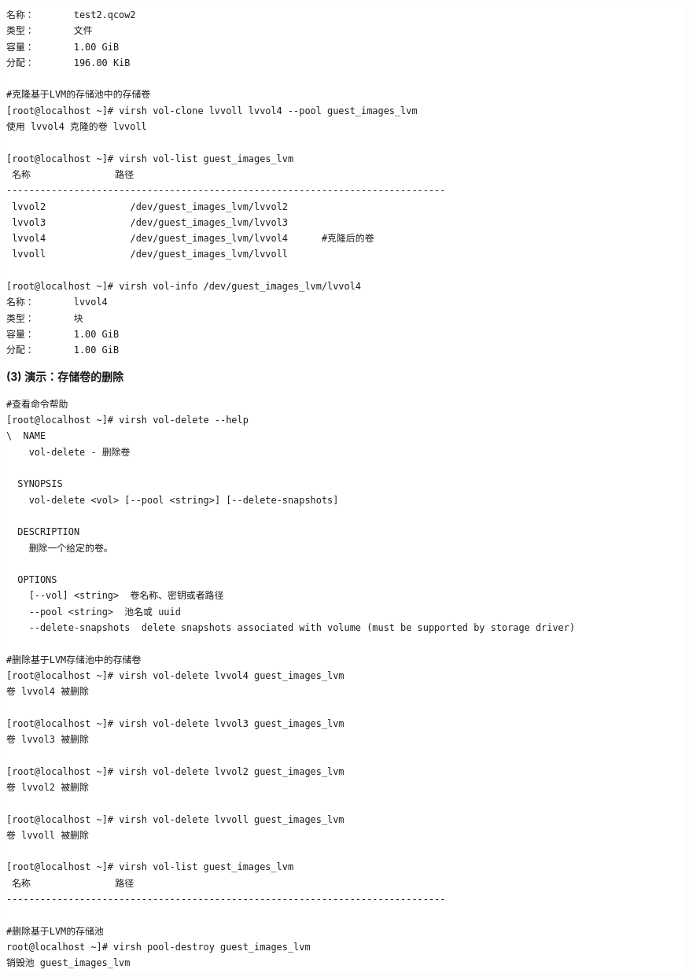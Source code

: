 ```
名称：       test2.qcow2
类型：       文件
容量：       1.00 GiB
分配：       196.00 KiB

#克隆基于LVM的存储池中的存储卷
[root@localhost ~]# virsh vol-clone lvvoll lvvol4 --pool guest_images_lvm
使用 lvvol4 克隆的卷 lvvoll 

[root@localhost ~]# virsh vol-list guest_images_lvm
 名称               路径                                  
------------------------------------------------------------------------------
 lvvol2               /dev/guest_images_lvm/lvvol2            
 lvvol3               /dev/guest_images_lvm/lvvol3            
 lvvol4               /dev/guest_images_lvm/lvvol4      #克隆后的卷         
 lvvoll               /dev/guest_images_lvm/lvvoll            

[root@localhost ~]# virsh vol-info /dev/guest_images_lvm/lvvol4 
名称：       lvvol4
类型：       块
容量：       1.00 GiB
分配：       1.00 GiB
```

**(3) 演示：存储卷的删除**

```
#查看命令帮助
[root@localhost ~]# virsh vol-delete --help
\  NAME
    vol-delete - 删除卷

  SYNOPSIS
    vol-delete <vol> [--pool <string>] [--delete-snapshots]

  DESCRIPTION
    删除一个给定的卷。

  OPTIONS
    [--vol] <string>  卷名称、密钥或者路径
    --pool <string>  池名或 uuid
    --delete-snapshots  delete snapshots associated with volume (must be supported by storage driver)

#删除基于LVM存储池中的存储卷
[root@localhost ~]# virsh vol-delete lvvol4 guest_images_lvm
卷 lvvol4 被删除

[root@localhost ~]# virsh vol-delete lvvol3 guest_images_lvm
卷 lvvol3 被删除

[root@localhost ~]# virsh vol-delete lvvol2 guest_images_lvm
卷 lvvol2 被删除

[root@localhost ~]# virsh vol-delete lvvoll guest_images_lvm
卷 lvvoll 被删除

[root@localhost ~]# virsh vol-list guest_images_lvm
 名称               路径                                  
------------------------------------------------------------------------------

#删除基于LVM的存储池
root@localhost ~]# virsh pool-destroy guest_images_lvm
销毁池 guest_images_lvm
```